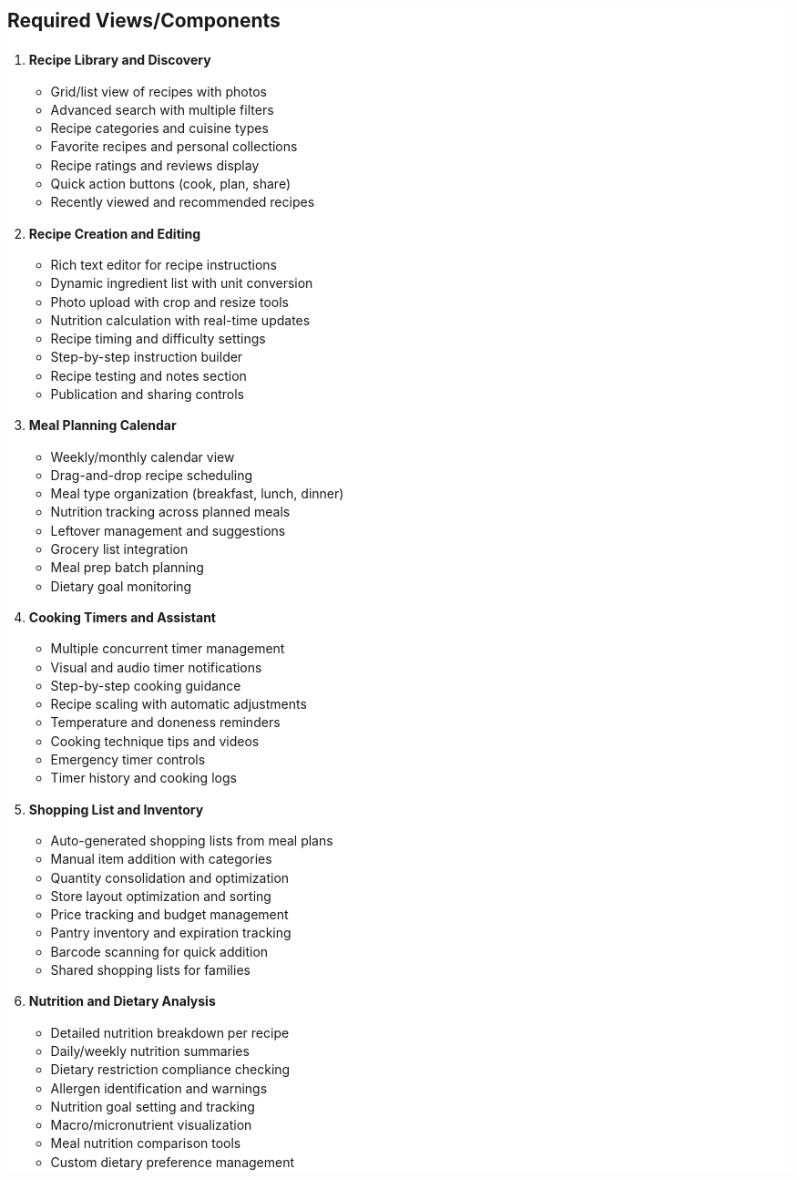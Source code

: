 ## Required Views/Components

1. **Recipe Library and Discovery**
   - Grid/list view of recipes with photos
   - Advanced search with multiple filters
   - Recipe categories and cuisine types
   - Favorite recipes and personal collections
   - Recipe ratings and reviews display
   - Quick action buttons (cook, plan, share)
   - Recently viewed and recommended recipes

2. **Recipe Creation and Editing**
   - Rich text editor for recipe instructions
   - Dynamic ingredient list with unit conversion
   - Photo upload with crop and resize tools
   - Nutrition calculation with real-time updates
   - Recipe timing and difficulty settings
   - Step-by-step instruction builder
   - Recipe testing and notes section
   - Publication and sharing controls

3. **Meal Planning Calendar**
   - Weekly/monthly calendar view
   - Drag-and-drop recipe scheduling
   - Meal type organization (breakfast, lunch, dinner)
   - Nutrition tracking across planned meals
   - Leftover management and suggestions
   - Grocery list integration
   - Meal prep batch planning
   - Dietary goal monitoring

4. **Cooking Timers and Assistant**
   - Multiple concurrent timer management
   - Visual and audio timer notifications
   - Step-by-step cooking guidance
   - Recipe scaling with automatic adjustments
   - Temperature and doneness reminders
   - Cooking technique tips and videos
   - Emergency timer controls
   - Timer history and cooking logs

5. **Shopping List and Inventory**
   - Auto-generated shopping lists from meal plans
   - Manual item addition with categories
   - Quantity consolidation and optimization
   - Store layout optimization and sorting
   - Price tracking and budget management
   - Pantry inventory and expiration tracking
   - Barcode scanning for quick addition
   - Shared shopping lists for families

6. **Nutrition and Dietary Analysis**
   - Detailed nutrition breakdown per recipe
   - Daily/weekly nutrition summaries
   - Dietary restriction compliance checking
   - Allergen identification and warnings
   - Nutrition goal setting and tracking
   - Macro/micronutrient visualization
   - Meal nutrition comparison tools
   - Custom dietary preference management
